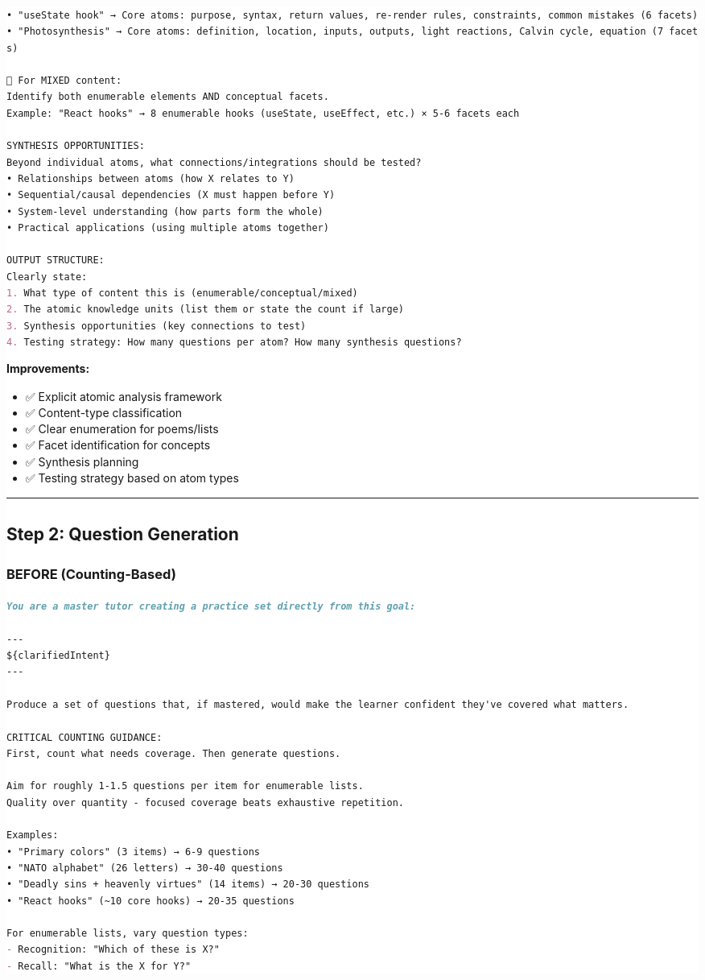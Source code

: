 ```markdown
• "useState hook" → Core atoms: purpose, syntax, return values, re-render rules, constraints, common mistakes (6 facets)
• "Photosynthesis" → Core atoms: definition, location, inputs, outputs, light reactions, Calvin cycle, equation (7 facets)

🔀 For MIXED content:
Identify both enumerable elements AND conceptual facets.
Example: "React hooks" → 8 enumerable hooks (useState, useEffect, etc.) × 5-6 facets each

SYNTHESIS OPPORTUNITIES:
Beyond individual atoms, what connections/integrations should be tested?
• Relationships between atoms (how X relates to Y)
• Sequential/causal dependencies (X must happen before Y)
• System-level understanding (how parts form the whole)
• Practical applications (using multiple atoms together)

OUTPUT STRUCTURE:
Clearly state:
1. What type of content this is (enumerable/conceptual/mixed)
2. The atomic knowledge units (list them or state the count if large)
3. Synthesis opportunities (key connections to test)
4. Testing strategy: How many questions per atom? How many synthesis questions?
```

**Improvements:**
- ✅ Explicit atomic analysis framework
- ✅ Content-type classification
- ✅ Clear enumeration for poems/lists
- ✅ Facet identification for concepts
- ✅ Synthesis planning
- ✅ Testing strategy based on atom types

---

## Step 2: Question Generation

### BEFORE (Counting-Based)

```markdown
You are a master tutor creating a practice set directly from this goal:

---
${clarifiedIntent}
---

Produce a set of questions that, if mastered, would make the learner confident they've covered what matters.

CRITICAL COUNTING GUIDANCE:
First, count what needs coverage. Then generate questions.

Aim for roughly 1-1.5 questions per item for enumerable lists.
Quality over quantity - focused coverage beats exhaustive repetition.

Examples:
• "Primary colors" (3 items) → 6-9 questions
• "NATO alphabet" (26 letters) → 30-40 questions
• "Deadly sins + heavenly virtues" (14 items) → 20-30 questions
• "React hooks" (~10 core hooks) → 20-35 questions

For enumerable lists, vary question types:
- Recognition: "Which of these is X?"
- Recall: "What is the X for Y?"
```